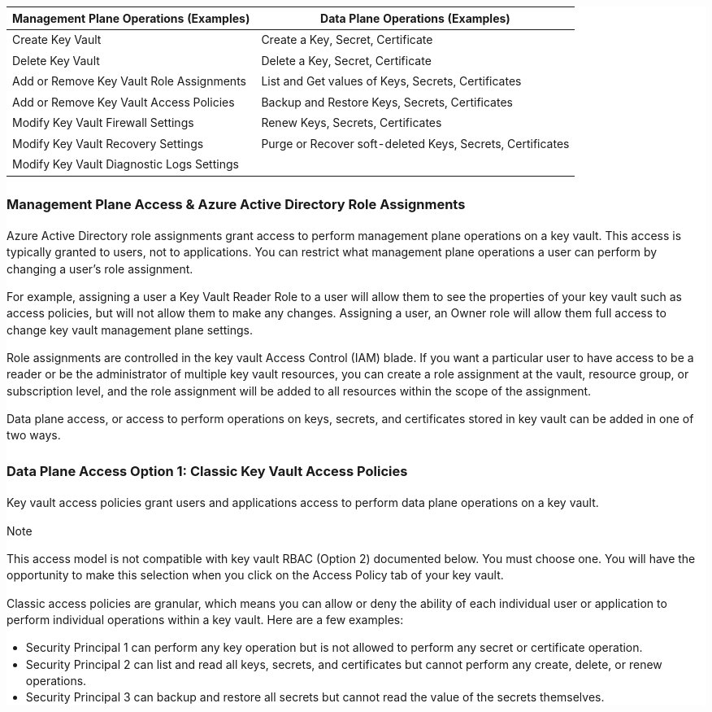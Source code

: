 |Management Plane Operations (Examples)|Data Plane Operations (Examples)|
| --- | --- |
| Create Key Vault | Create a Key, Secret, Certificate
| Delete Key Vault | Delete a Key, Secret, Certificate
| Add or Remove Key Vault Role Assignments | List and Get values of Keys, Secrets, Certificates
| Add or Remove Key Vault Access Policies | Backup and Restore Keys, Secrets, Certificates
| Modify Key Vault Firewall Settings | Renew Keys, Secrets, Certificates
| Modify Key Vault Recovery Settings | Purge or Recover soft-deleted Keys, Secrets, Certificates
| Modify Key Vault Diagnostic Logs Settings

### Management Plane Access & Azure Active Directory Role Assignments

Azure Active Directory role assignments grant access to perform management plane operations on a key vault. This access is typically granted to users, not to applications. You can restrict what management plane operations a user can perform by changing a user’s role assignment.

For example, assigning a user a Key Vault Reader Role to a user will allow them to see the properties of your key vault such as access policies, but will not allow them to make any changes. Assigning a user, an Owner role will allow them full access to change key vault management plane settings.

Role assignments are controlled in the key vault Access Control (IAM) blade. If you want a particular user to have access to be a reader or be the administrator of multiple key vault resources, you can create a role assignment at the vault, resource group, or subscription level, and the role assignment will be added to all resources within the scope of the assignment.

Data plane access, or access to perform operations on keys, secrets, and certificates stored in key vault can be added in one of two ways.

### Data Plane Access Option 1: Classic Key Vault Access Policies

Key vault access policies grant users and applications access to perform data plane operations on a key vault.

> [!NOTE]
> This access model is not compatible with key vault RBAC (Option 2) documented below. You must choose one. You will have the opportunity to make this selection when you click on the Access Policy tab of your key vault.

Classic access policies are granular, which means you can allow or deny the ability of each individual user or application to perform individual operations within a key vault. Here are a few examples:

* Security Principal 1 can perform any key operation but is not allowed to perform any secret or certificate operation.
* Security Principal 2 can list and read all keys, secrets, and certificates but cannot perform any create, delete, or renew operations.
* Security Principal 3 can backup and restore all secrets but cannot read the value of the secrets themselves.

